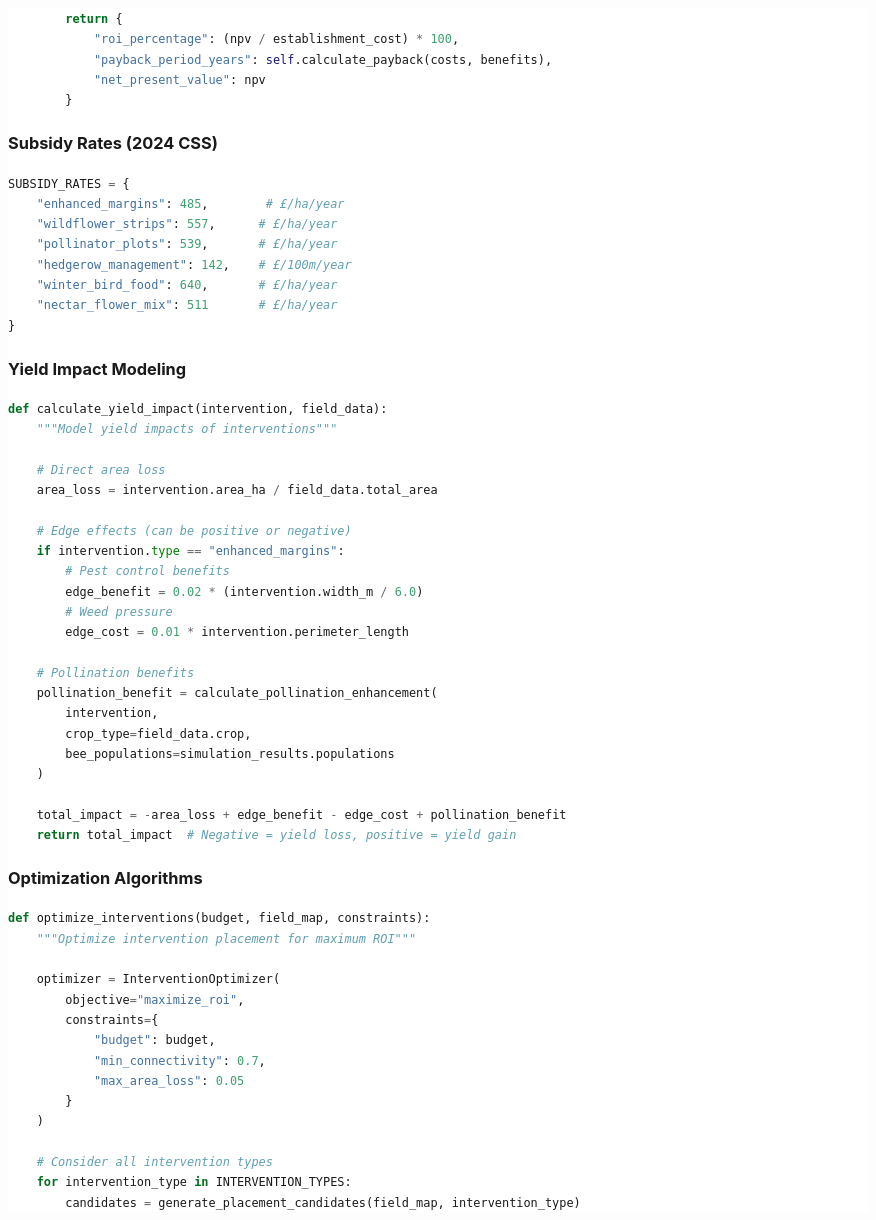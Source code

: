 ```python
        return {
            "roi_percentage": (npv / establishment_cost) * 100,
            "payback_period_years": self.calculate_payback(costs, benefits),
            "net_present_value": npv
        }
```

### Subsidy Rates (2024 CSS)

```python
SUBSIDY_RATES = {
    "enhanced_margins": 485,        # £/ha/year
    "wildflower_strips": 557,      # £/ha/year
    "pollinator_plots": 539,       # £/ha/year
    "hedgerow_management": 142,    # £/100m/year
    "winter_bird_food": 640,       # £/ha/year
    "nectar_flower_mix": 511       # £/ha/year
}
```

### Yield Impact Modeling

```python
def calculate_yield_impact(intervention, field_data):
    """Model yield impacts of interventions"""
    
    # Direct area loss
    area_loss = intervention.area_ha / field_data.total_area
    
    # Edge effects (can be positive or negative)
    if intervention.type == "enhanced_margins":
        # Pest control benefits
        edge_benefit = 0.02 * (intervention.width_m / 6.0)
        # Weed pressure
        edge_cost = 0.01 * intervention.perimeter_length
        
    # Pollination benefits
    pollination_benefit = calculate_pollination_enhancement(
        intervention, 
        crop_type=field_data.crop,
        bee_populations=simulation_results.populations
    )
    
    total_impact = -area_loss + edge_benefit - edge_cost + pollination_benefit
    return total_impact  # Negative = yield loss, positive = yield gain
```

### Optimization Algorithms

```python
def optimize_interventions(budget, field_map, constraints):
    """Optimize intervention placement for maximum ROI"""
    
    optimizer = InterventionOptimizer(
        objective="maximize_roi",
        constraints={
            "budget": budget,
            "min_connectivity": 0.7,
            "max_area_loss": 0.05
        }
    )
    
    # Consider all intervention types
    for intervention_type in INTERVENTION_TYPES:
        candidates = generate_placement_candidates(field_map, intervention_type)
```